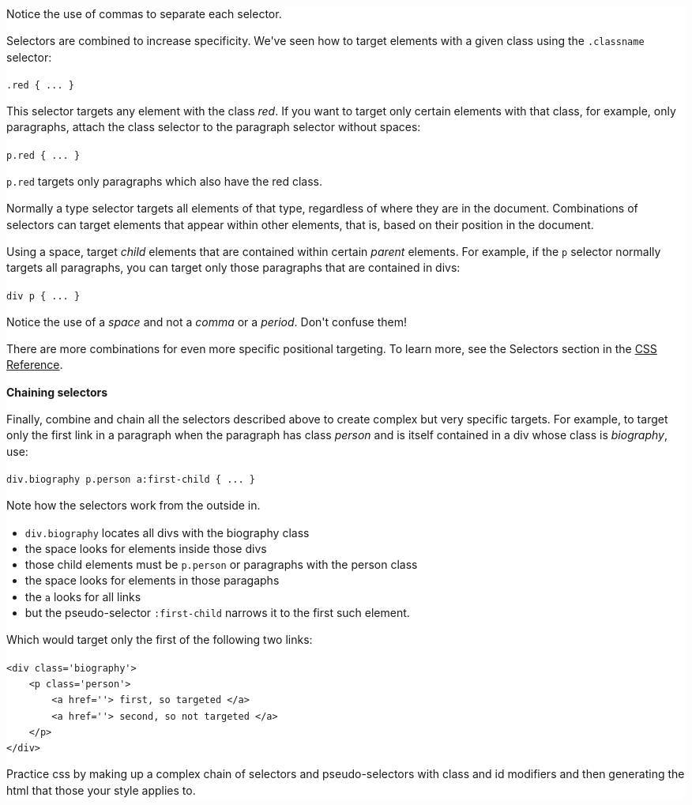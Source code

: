 Notice the use of commas to separate each selector.

Selectors are combined to increase specificity. We've seen how to target elements with a given class using the `.classname` selector:

	.red { ... }

This selector targets any element with the class *red*. If you want to target only certain elements with that class, for example, only paragraphs, attach the class selector to the paragraph selector without spaces:

	p.red { ... }

`p.red` targets only paragraphs which also have the red class.

Normally a type selector targets all elements of that type, regardless of where they are in the document. Combinations of selectors can target elements that appear within other elements, that is, based on their position in the document.

Using a space, target *child* elements that are contained within certain *parent* elements. For example, if the `p` selector normally targets all paragraphs, you can target only those paragraphs that are contained in divs:

	div p { ... }

Notice the use of a *space* and not a *comma* or a *period*. Don't confuse  them!

There are more combinations for even more specific positional targeting. To learn more, see the Selectors section in the [CSS Reference](https://developer.mozilla.org/en-US/docs/Web/CSS/Reference).

**Chaining selectors**

Finally, combine and chain all the selectors described above to create complex but very specific targets. For example, to target only the first link in a paragraph when the paragraph has class *person* and is itself contained in a div whose class is *biography*, use:

	div.biography p.person a:first-child { ... }

Note how the selectors work from the outside in.

- `div.biography` locates all divs with the biography class
- the space looks for elements inside those divs
- those child elements must be `p.person` or paragraphs with the person class
- the space looks for elements in those paragaphs
- the `a` looks for all links
- but the pseudo-selector `:first-child` narrows it to the first such element.

Which would target only the first of the following two links:

	<div class='biography'>
		<p class='person'>
			<a href=''> first, so targeted </a>
			<a href=''> second, so not targeted </a>
		</p>
	</div>

Practice css by making up a complex chain of selectors and pseudo-selectors with class and id modifiers and then generating the html that those your style applies to.

